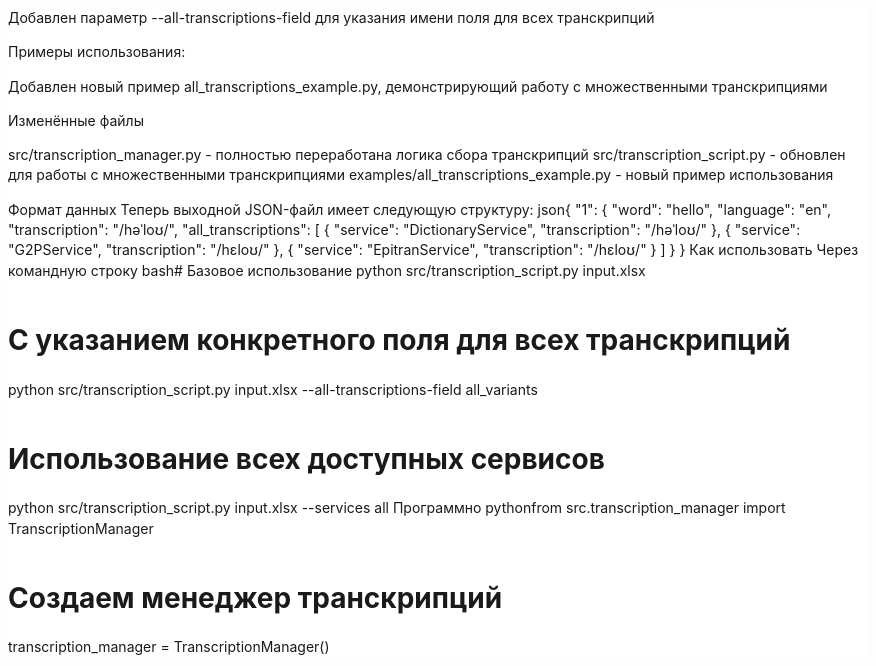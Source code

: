 Добавлен параметр --all-transcriptions-field для указания имени поля для всех транскрипций


Примеры использования:

Добавлен новый пример all_transcriptions_example.py, демонстрирующий работу с множественными транскрипциями



Изменённые файлы

src/transcription_manager.py - полностью переработана логика сбора транскрипций
src/transcription_script.py - обновлен для работы с множественными транскрипциями
examples/all_transcriptions_example.py - новый пример использования

Формат данных
Теперь выходной JSON-файл имеет следующую структуру:
json{
    "1": {
        "word": "hello",
        "language": "en",
        "transcription": "/həˈloʊ/",
        "all_transcriptions": [
            {
                "service": "DictionaryService",
                "transcription": "/həˈloʊ/"
            },
            {
                "service": "G2PService",
                "transcription": "/hɛloʊ/"
            },
            {
                "service": "EpitranService",
                "transcription": "/hɛloʊ/"
            }
        ]
    }
}
Как использовать
Через командную строку
bash# Базовое использование
python src/transcription_script.py input.xlsx

# С указанием конкретного поля для всех транскрипций
python src/transcription_script.py input.xlsx --all-transcriptions-field all_variants

# Использование всех доступных сервисов
python src/transcription_script.py input.xlsx --services all
Программно
pythonfrom src.transcription_manager import TranscriptionManager

# Создаем менеджер транскрипций
transcription_manager = TranscriptionManager()
